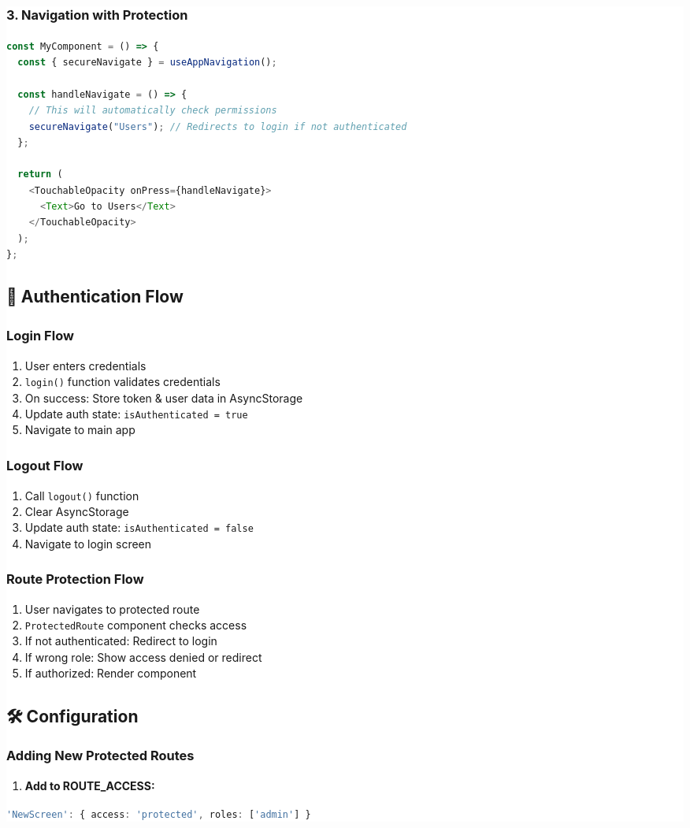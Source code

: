### **3. Navigation with Protection**

```typescript
const MyComponent = () => {
  const { secureNavigate } = useAppNavigation();

  const handleNavigate = () => {
    // This will automatically check permissions
    secureNavigate("Users"); // Redirects to login if not authenticated
  };

  return (
    <TouchableOpacity onPress={handleNavigate}>
      <Text>Go to Users</Text>
    </TouchableOpacity>
  );
};
```

## 🔄 **Authentication Flow**

### **Login Flow**

1. User enters credentials
2. `login()` function validates credentials
3. On success: Store token & user data in AsyncStorage
4. Update auth state: `isAuthenticated = true`
5. Navigate to main app

### **Logout Flow**

1. Call `logout()` function
2. Clear AsyncStorage
3. Update auth state: `isAuthenticated = false`
4. Navigate to login screen

### **Route Protection Flow**

1. User navigates to protected route
2. `ProtectedRoute` component checks access
3. If not authenticated: Redirect to login
4. If wrong role: Show access denied or redirect
5. If authorized: Render component

## 🛠️ **Configuration**

### **Adding New Protected Routes**

1. **Add to ROUTE_ACCESS:**

```typescript
'NewScreen': { access: 'protected', roles: ['admin'] }
```

